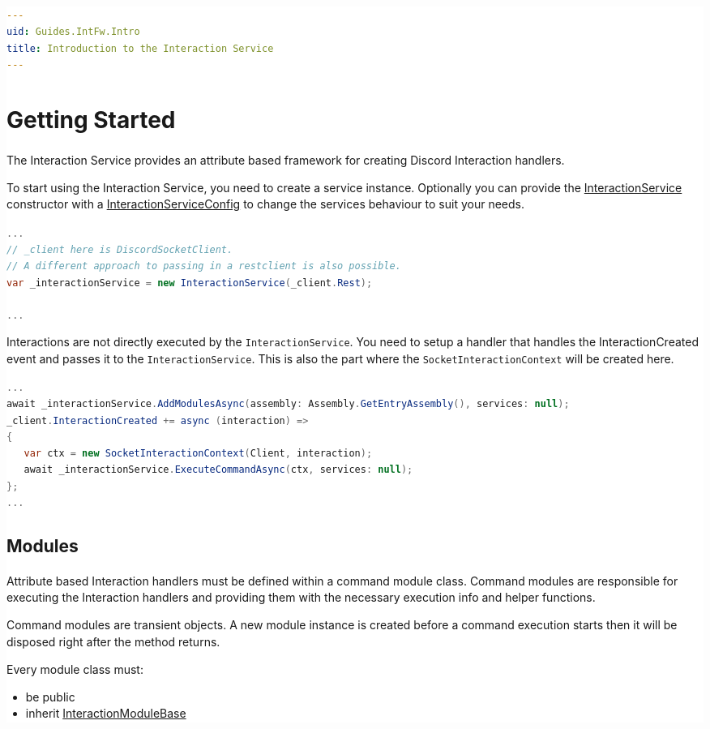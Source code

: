 ```yaml
---
uid: Guides.IntFw.Intro
title: Introduction to the Interaction Service
---
```


# Getting Started

The Interaction Service provides an attribute based framework for creating Discord Interaction handlers.

To start using the Interaction Service, you need to create a service instance.
Optionally you can provide the [InteractionService] constructor with a
[InteractionServiceConfig] to change the services behaviour to suit your needs.

```csharp
...
// _client here is DiscordSocketClient.
// A different approach to passing in a restclient is also possible.
var _interactionService = new InteractionService(_client.Rest);

...
```

Interactions are not directly executed by the `InteractionService`. You need to setup a handler that handles the InteractionCreated event and passes it to the `InteractionService`. This is also the part where the `SocketInteractionContext` will be created here.
```csharp
...
await _interactionService.AddModulesAsync(assembly: Assembly.GetEntryAssembly(), services: null);
_client.InteractionCreated += async (interaction) =>
{
   var ctx = new SocketInteractionContext(Client, interaction);
   await _interactionService.ExecuteCommandAsync(ctx, services: null);
};
...
```

## Modules

Attribute based Interaction handlers must be defined within a command module class.
Command modules are responsible for executing the Interaction handlers and providing them with the necessary execution info and helper functions.

Command modules are transient objects.
A new module instance is created before a command execution starts then it will be disposed right after the method returns.

Every module class must:

- be public
- inherit [InteractionModuleBase]


[AutocompleteHandlers]: xref:Guides.IntFw.AutoCompletion
[DependencyInjection]: xref:Guides.TextCommands.DI
[GroupAttribute]: xref:Discord.Interactions.GroupAttribute
[InteractionService]: xref:Discord.Interactions.InteractionService
[InteractionServiceConfig]: xref:Discord.Interactions.InteractionServiceConfig
[InteractionModuleBase]: xref:Discord.Interactions.InteractionModuleBase
[SlashCommandAttribute]: xref:Discord.Interactions.SlashCommandAttribute
[InteractionCreated]: xref:Discord.WebSocket.BaseSocketClient
[ButtonExecuted]: xref:Discord.WebSocket.BaseSocketClient
[SelectMenuExecuted]: xref:Discord.WebSocket.BaseSocketClient
[AutocompleteExecuted]: xref:Discord.WebSocket.BaseSocketClient
[UserCommandExecuted]: xref:Discord.WebSocket.BaseSocketClient
[MessageCommandExecuted]: xref:Discord.WebSocket.BaseSocketClient
[DiscordSocketClient]: xref:Discord.WebSocket.DiscordSocketClient
[DiscordRestClient]: xref:Discord.Rest.DiscordRestClient
[SocketInteractionContext]: xref:Discord.Interactions.SocketInteractionContext
[ShardedInteractionContext]: xref:Discord.Interactions.ShardedInteractionContext
[InteractionContext]: xref:Discord.Interactions.InteractionContext
[IInteractionContect]: xref:Discord.Interactions.IInteractionContext
[RestInteractionContext]: xref:Discord.Rest.RestInteractionContext
[SummaryAttribute]: xref:Discord.Interactions.SummaryAttribute
[ChoiceAttribute]: xref:Discord.Interactions.ChoiceAttribute
[ChannelTypesAttribute]: xref:Discord.Interactions.ChannelTypesAttribute
[MaxValueAttribute]: xref:Discord.Interactions.MaxValueAttribute
[MinValueAttribute]: xref:Discord.Interactions.MinValueAttribute
[IChannel]: xref:Discord.IChannel
[IRole]: xref:Discord.IRole
[IUser]: xref:Discord.IUser
[IMessage]: xref:Discord.IMessage
[IMentionable]: xref:Discord.IMentionable